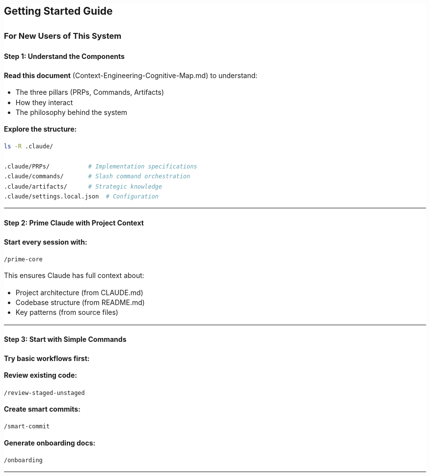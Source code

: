 
## Getting Started Guide

### For New Users of This System

#### Step 1: Understand the Components

**Read this document** (Context-Engineering-Cognitive-Map.md) to understand:
- The three pillars (PRPs, Commands, Artifacts)
- How they interact
- The philosophy behind the system

**Explore the structure:**
```bash
ls -R .claude/

.claude/PRPs/           # Implementation specifications
.claude/commands/       # Slash command orchestration
.claude/artifacts/      # Strategic knowledge
.claude/settings.local.json  # Configuration
```

---

#### Step 2: Prime Claude with Project Context

**Start every session with:**
```bash
/prime-core
```

This ensures Claude has full context about:
- Project architecture (from CLAUDE.md)
- Codebase structure (from README.md)
- Key patterns (from source files)

---

#### Step 3: Start with Simple Commands

**Try basic workflows first:**

**Review existing code:**
```bash
/review-staged-unstaged
```

**Create smart commits:**
```bash
/smart-commit
```

**Generate onboarding docs:**
```bash
/onboarding
```

---